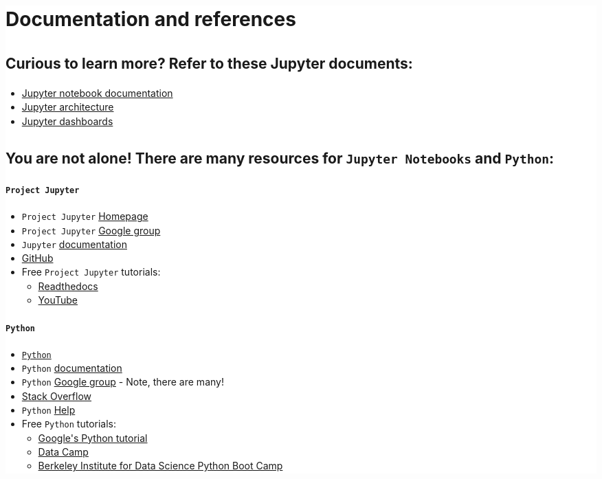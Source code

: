 
# Documentation and references

## Curious to learn more? Refer to these Jupyter documents:

- [Jupyter notebook documentation](http://jupyter-notebook.readthedocs.io/en/latest/notebook.html)
- [Jupyter architecture](http://jupyter.readthedocs.io/en/latest/architecture/how_jupyter_ipython_work.html)
- [Jupyter dashboards](https://jupyter-dashboards-layout.readthedocs.io/en/latest/)


## You are not alone! There are many resources for `Jupyter Notebooks` and `Python`:


#### `Project Jupyter`

- `Project Jupyter` [Homepage](http://jupyter.org/)
- `Project Jupyter` [Google group](https://groups.google.com/forum/#!forum/jupyter)
- `Jupyter` [documentation](https://jupyter.readthedocs.io/en/latest/)
- [GitHub](https://github.com/jupyter/help)
- Free `Project Jupyter` tutorials:
    - [Readthedocs](https://jupyter-notebook-beginner-guide.readthedocs.io/en/latest/)
    - [YouTube](https://www.youtube.com/watch?v=Rc4JQWowG5I)

#### `Python`

- [`Python`](https://www.python.org/)
- `Python` [documentation](https://docs.python.org/3/)
- `Python` [Google group](https://groups.google.com/forum/#!forum/comp.lang.python) - Note, there are many!
- [Stack Overflow](http://stackoverflow.com/questions/tagged/python)
- `Python` [Help](https://www.python.org/about/help/)
- Free `Python` tutorials:
    - [Google's Python tutorial](https://developers.google.com/edu/python/)
    - [Data Camp](https://www.datacamp.com/)
    - [Berkeley Institute for Data Science Python Boot Camp](https://www.youtube.com/playlist?list=PLKW2Azk23ZtSeBcvJi0JnL7PapedOvwz9)
